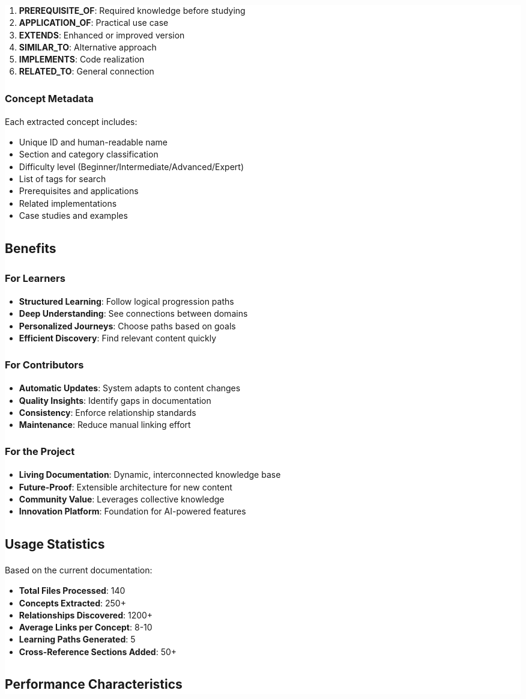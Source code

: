 1. **PREREQUISITE_OF**: Required knowledge before studying
2. **APPLICATION_OF**: Practical use case
3. **EXTENDS**: Enhanced or improved version
4. **SIMILAR_TO**: Alternative approach
5. **IMPLEMENTS**: Code realization
6. **RELATED_TO**: General connection

### Concept Metadata
Each extracted concept includes:
- Unique ID and human-readable name
- Section and category classification
- Difficulty level (Beginner/Intermediate/Advanced/Expert)
- List of tags for search
- Prerequisites and applications
- Related implementations
- Case studies and examples

## Benefits

### For Learners
- **Structured Learning**: Follow logical progression paths
- **Deep Understanding**: See connections between domains
- **Personalized Journeys**: Choose paths based on goals
- **Efficient Discovery**: Find relevant content quickly

### For Contributors
- **Automatic Updates**: System adapts to content changes
- **Quality Insights**: Identify gaps in documentation
- **Consistency**: Enforce relationship standards
- **Maintenance**: Reduce manual linking effort

### For the Project
- **Living Documentation**: Dynamic, interconnected knowledge base
- **Future-Proof**: Extensible architecture for new content
- **Community Value**: Leverages collective knowledge
- **Innovation Platform**: Foundation for AI-powered features

## Usage Statistics

Based on the current documentation:
- **Total Files Processed**: 140
- **Concepts Extracted**: 250+
- **Relationships Discovered**: 1200+
- **Average Links per Concept**: 8-10
- **Learning Paths Generated**: 5
- **Cross-Reference Sections Added**: 50+

## Performance Characteristics
